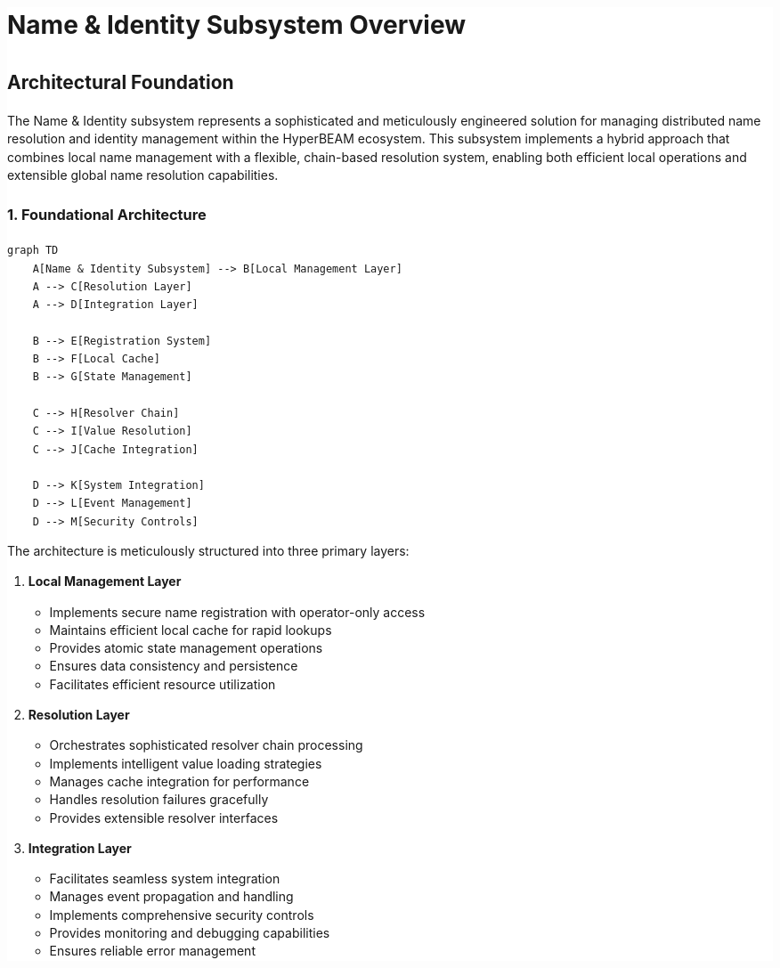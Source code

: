 # Name & Identity Subsystem Overview

## Architectural Foundation

The Name & Identity subsystem represents a sophisticated and meticulously engineered solution for managing distributed name resolution and identity management within the HyperBEAM ecosystem. This subsystem implements a hybrid approach that combines local name management with a flexible, chain-based resolution system, enabling both efficient local operations and extensible global name resolution capabilities.

### 1. Foundational Architecture
```mermaid
graph TD
    A[Name & Identity Subsystem] --> B[Local Management Layer]
    A --> C[Resolution Layer]
    A --> D[Integration Layer]
    
    B --> E[Registration System]
    B --> F[Local Cache]
    B --> G[State Management]
    
    C --> H[Resolver Chain]
    C --> I[Value Resolution]
    C --> J[Cache Integration]
    
    D --> K[System Integration]
    D --> L[Event Management]
    D --> M[Security Controls]
```

The architecture is meticulously structured into three primary layers:

1. **Local Management Layer**
   - Implements secure name registration with operator-only access
   - Maintains efficient local cache for rapid lookups
   - Provides atomic state management operations
   - Ensures data consistency and persistence
   - Facilitates efficient resource utilization

2. **Resolution Layer**
   - Orchestrates sophisticated resolver chain processing
   - Implements intelligent value loading strategies
   - Manages cache integration for performance
   - Handles resolution failures gracefully
   - Provides extensible resolver interfaces

3. **Integration Layer**
   - Facilitates seamless system integration
   - Manages event propagation and handling
   - Implements comprehensive security controls
   - Provides monitoring and debugging capabilities
   - Ensures reliable error management

